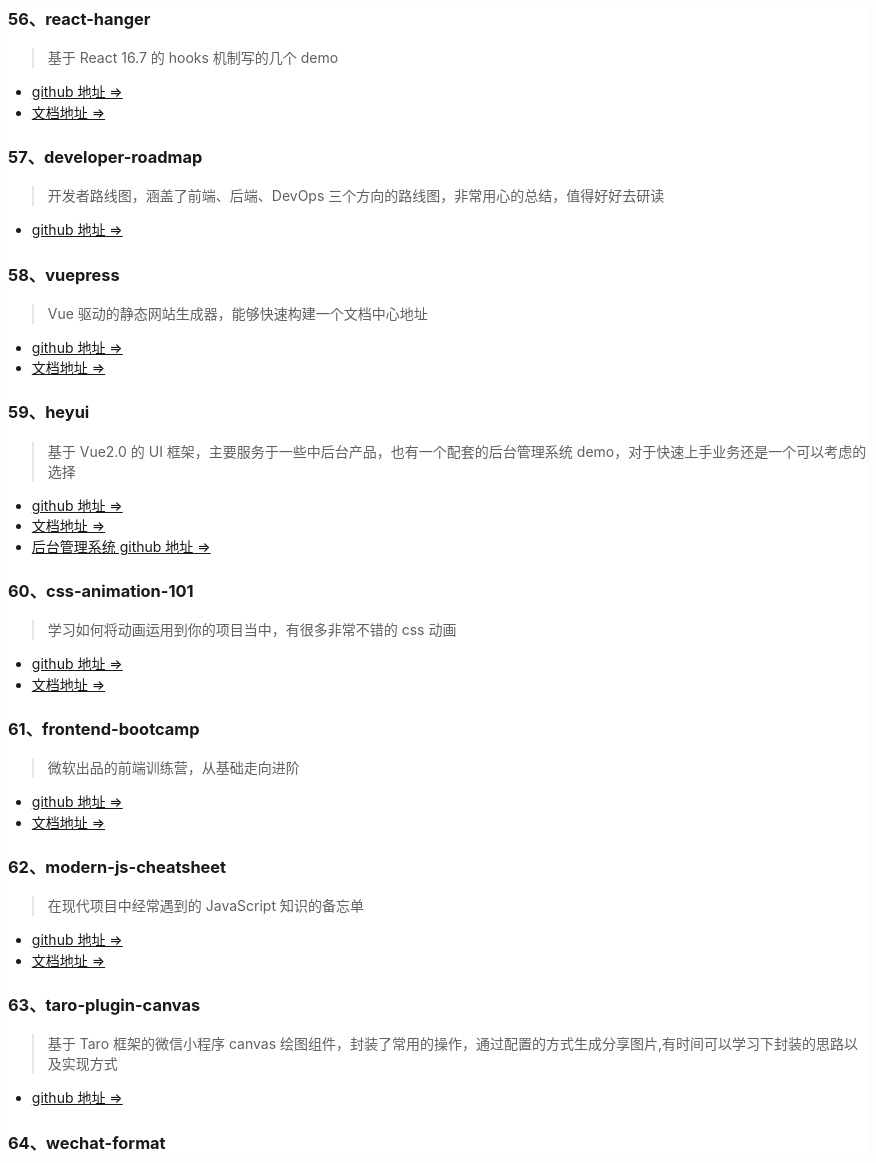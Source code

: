 ### 56、react-hanger

> 基于 React 16.7 的 hooks 机制写的几个 demo

- [github 地址 =>](https://github.com/kitze/react-hanger)
- [文档地址 =>](https://codesandbox.io/s/44m70xm70)

### 57、developer-roadmap

> 开发者路线图，涵盖了前端、后端、DevOps 三个方向的路线图，非常用心的总结，值得好好去研读

- [github 地址 =>](https://github.com/kamranahmedse/developer-roadmap)

### 58、vuepress

> Vue 驱动的静态网站生成器，能够快速构建一个文档中心地址

- [github 地址 =>](https://github.com/vuejs/vuepress)
- [文档地址 =>](https://v1.vuepress.vuejs.org/zh/)

### 59、heyui

> 基于 Vue2.0 的 UI 框架，主要服务于一些中后台产品，也有一个配套的后台管理系统 demo，对于快速上手业务还是一个可以考虑的选择

- [github 地址 =>](https://github.com/heyui/heyui)
- [文档地址 =>](https://www.heyui.top/)
- [后台管理系统 github 地址 =>](https://github.com/heyui/heyui-admin)

### 60、css-animation-101

> 学习如何将动画运用到你的项目当中，有很多非常不错的 css 动画

- [github 地址 =>](https://github.com/cssanimation/css-animation-101)
- [文档地址 =>](https://cssanimation.rocks/)

### 61、frontend-bootcamp

> 微软出品的前端训练营，从基础走向进阶

- [github 地址 =>](https://github.com/Microsoft/frontend-bootcamp)
- [文档地址 =>](https://microsoft.github.io/frontend-bootcamp/)

### 62、modern-js-cheatsheet

> 在现代项目中经常遇到的 JavaScript 知识的备忘单

- [github 地址 =>](https://github.com/mbeaudru/modern-js-cheatsheet)
- [文档地址 =>](https://mbeaudru.github.io/modern-js-cheatsheet/)

### 63、taro-plugin-canvas

> 基于 Taro 框架的微信小程序 canvas 绘图组件，封装了常用的操作，通过配置的方式生成分享图片,有时间可以学习下封装的思路以及实现方式

- [github 地址 =>](https://github.com/chuyun/taro-plugin-canvas)

### 64、wechat-format
